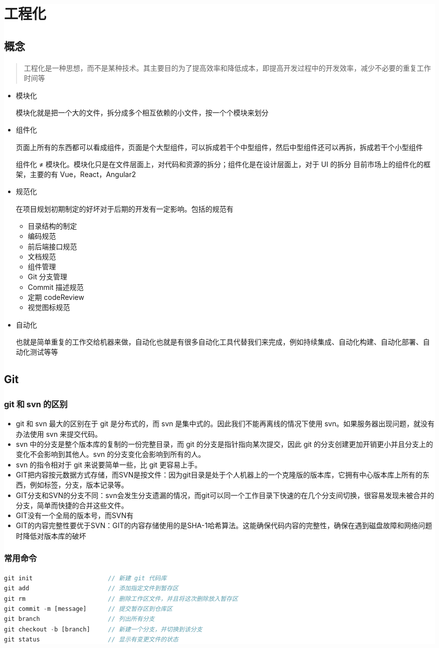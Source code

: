 # 工程化

## 概念

> 工程化是一种思想，而不是某种技术。其主要目的为了提高效率和降低成本，即提高开发过程中的开发效率，减少不必要的重复工作时间等

- 模块化

  模块化就是把一个大的文件，拆分成多个相互依赖的小文件，按一个个模块来划分

- 组件化

  页面上所有的东西都可以看成组件，页面是个大型组件，可以拆成若干个中型组件，然后中型组件还可以再拆，拆成若干个小型组件

  组件化 ≠ 模块化。模块化只是在文件层面上，对代码和资源的拆分；组件化是在设计层面上，对于 UI 的拆分
  目前市场上的组件化的框架，主要的有 Vue，React，Angular2

- 规范化

  在项目规划初期制定的好坏对于后期的开发有一定影响。包括的规范有

  - 目录结构的制定
  - 编码规范
  - 前后端接口规范
  - 文档规范
  - 组件管理
  - Git 分支管理
  - Commit 描述规范
  - 定期 codeReview
  - 视觉图标规范

- 自动化

  也就是简单重复的工作交给机器来做，自动化也就是有很多自动化工具代替我们来完成，例如持续集成、自动化构建、自动化部署、自动化测试等等

## Git

### git 和 svn 的区别
- git 和 svn 最大的区别在于 git 是分布式的，而 svn 是集中式的。因此我们不能再离线的情况下使用 svn。如果服务器出现问题，就没有办法使用 svn 来提交代码。
- svn 中的分支是整个版本库的复制的一份完整目录，而 git 的分支是指针指向某次提交，因此 git 的分支创建更加开销更小并且分支上的变化不会影响到其他人。svn 的分支变化会影响到所有的人。
- svn 的指令相对于 git 来说要简单一些，比 git 更容易上手。
- GIT把内容按元数据方式存储，而SVN是按文件：因为git目录是处于个人机器上的一个克隆版的版本库，它拥有中心版本库上所有的东西，例如标签，分支，版本记录等。
- GIT分支和SVN的分支不同：svn会发生分支遗漏的情况，而git可以同一个工作目录下快速的在几个分支间切换，很容易发现未被合并的分支，简单而快捷的合并这些文件。
- GIT没有一个全局的版本号，而SVN有
- GIT的内容完整性要优于SVN：GIT的内容存储使用的是SHA-1哈希算法。这能确保代码内容的完整性，确保在遇到磁盘故障和网络问题时降低对版本库的破坏

### 常用命令
```js
git init                     // 新建 git 代码库
git add                      // 添加指定文件到暂存区
git rm                       // 删除工作区文件，并且将这次删除放入暂存区
git commit -m [message]      // 提交暂存区到仓库区
git branch                   // 列出所有分支
git checkout -b [branch]     // 新建一个分支，并切换到该分支
git status                   // 显示有变更文件的状态
```
